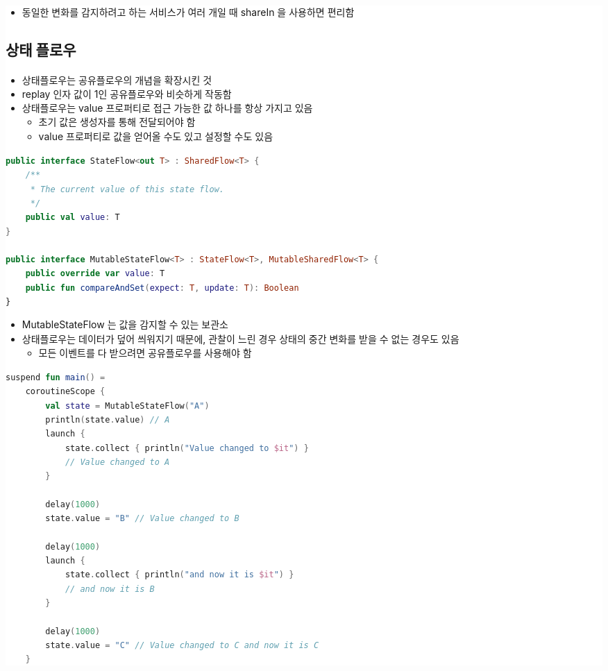 - 동일한 변화를 감지하려고 하는 서비스가 여러 개일 때 shareIn 을 사용하면 편리함

## 상태 플로우

- 상태플로우는 공유플로우의 개념을 확장시킨 것
- replay 인자 값이 1인 공유플로우와 비슷하게 작동함
- 상태플로우는 value 프로퍼티로 접근 가능한 값 하나를 항상 가지고 있음
  - 초기 값은 생성자를 통해 전달되어야 함
  - value 프로퍼티로 값을 얻어올 수도 있고 설정할 수도 있음

```kotlin
public interface StateFlow<out T> : SharedFlow<T> {
    /**
     * The current value of this state flow.
     */
    public val value: T
}

public interface MutableStateFlow<T> : StateFlow<T>, MutableSharedFlow<T> {
    public override var value: T
    public fun compareAndSet(expect: T, update: T): Boolean
}
```

- MutableStateFlow 는 값을 감지할 수 있는 보관소
- 상태플로우는 데이터가 덮어 씌워지기 때문에, 관찰이 느린 경우 상태의 중간 변화를 받을 수 없는 경우도 있음
  - 모든 이벤트를 다 받으려면 공유플로우를 사용해야 함

```kotlin
suspend fun main() =
    coroutineScope {
        val state = MutableStateFlow("A")
        println(state.value) // A
        launch {
            state.collect { println("Value changed to $it") }
            // Value changed to A
        }

        delay(1000)
        state.value = "B" // Value changed to B

        delay(1000)
        launch {
            state.collect { println("and now it is $it") }
            // and now it is B
        }

        delay(1000)
        state.value = "C" // Value changed to C and now it is C
    }

```
